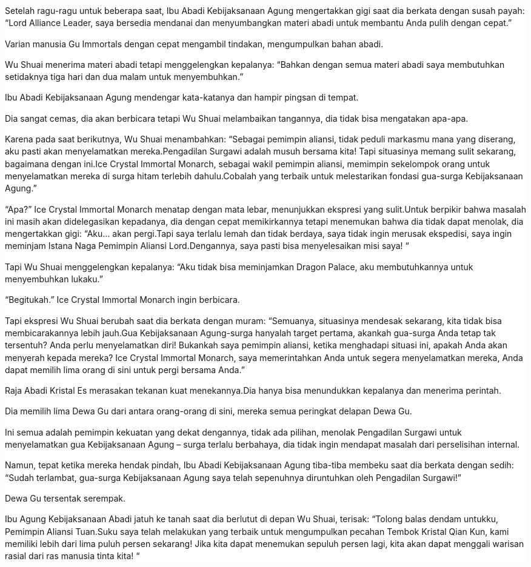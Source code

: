 Setelah ragu-ragu untuk beberapa saat, Ibu Abadi Kebijaksanaan Agung mengertakkan gigi saat dia berkata dengan susah payah: “Lord Alliance Leader, saya bersedia mendanai dan menyumbangkan materi abadi untuk membantu Anda pulih dengan cepat.”

Varian manusia Gu Immortals dengan cepat mengambil tindakan, mengumpulkan bahan abadi.

Wu Shuai menerima materi abadi tetapi menggelengkan kepalanya: “Bahkan dengan semua materi abadi saya membutuhkan setidaknya tiga hari dan dua malam untuk menyembuhkan.”

Ibu Abadi Kebijaksanaan Agung mendengar kata-katanya dan hampir pingsan di tempat.

Dia sangat cemas, dia akan berbicara tetapi Wu Shuai melambaikan tangannya, dia tidak bisa mengatakan apa-apa.

Karena pada saat berikutnya, Wu Shuai menambahkan: “Sebagai pemimpin aliansi, tidak peduli markasmu mana yang diserang, aku pasti akan menyelamatkan mereka.Pengadilan Surgawi adalah musuh bersama kita! Tapi situasinya memang sulit sekarang, bagaimana dengan ini.Ice Crystal Immortal Monarch, sebagai wakil pemimpin aliansi, memimpin sekelompok orang untuk menyelamatkan mereka di surga hitam terlebih dahulu.Cobalah yang terbaik untuk melestarikan fondasi gua-surga Kebijaksanaan Agung.”

“Apa?” Ice Crystal Immortal Monarch menatap dengan mata lebar, menunjukkan ekspresi yang sulit.Untuk berpikir bahwa masalah ini masih akan didelegasikan kepadanya, dia dengan cepat memikirkannya tetapi menemukan bahwa dia tidak dapat menolak, dia mengertakkan gigi: “Aku… akan pergi.Tapi saya terlalu lemah dan tidak berdaya, saya tidak ingin merusak ekspedisi, saya ingin meminjam Istana Naga Pemimpin Aliansi Lord.Dengannya, saya pasti bisa menyelesaikan misi saya! “

Tapi Wu Shuai menggelengkan kepalanya: “Aku tidak bisa meminjamkan Dragon Palace, aku membutuhkannya untuk menyembuhkan lukaku.”

“Begitukah.” Ice Crystal Immortal Monarch ingin berbicara.

Tapi ekspresi Wu Shuai berubah saat dia berkata dengan muram: “Semuanya, situasinya mendesak sekarang, kita tidak bisa membicarakannya lebih jauh.Gua Kebijaksanaan Agung-surga hanyalah target pertama, akankah gua-surga Anda tetap tak tersentuh? Anda perlu menyelamatkan diri! Bukankah saya pemimpin aliansi, ketika menghadapi situasi ini, apakah Anda akan menyerah kepada mereka? Ice Crystal Immortal Monarch, saya memerintahkan Anda untuk segera menyelamatkan mereka, Anda dapat memilih lima orang di sini untuk pergi bersama Anda.”

Raja Abadi Kristal Es merasakan tekanan kuat menekannya.Dia hanya bisa menundukkan kepalanya dan menerima perintah.

Dia memilih lima Dewa Gu dari antara orang-orang di sini, mereka semua peringkat delapan Dewa Gu.



Ini semua adalah pemimpin kekuatan yang dekat dengannya, tidak ada pilihan, menolak Pengadilan Surgawi untuk menyelamatkan gua Kebijaksanaan Agung – surga terlalu berbahaya, dia tidak ingin mendapat masalah dari perselisihan internal.

Namun, tepat ketika mereka hendak pindah, Ibu Abadi Kebijaksanaan Agung tiba-tiba membeku saat dia berkata dengan sedih: “Sudah terlambat, gua-surga Kebijaksanaan Agung saya telah sepenuhnya diruntuhkan oleh Pengadilan Surgawi!”

Dewa Gu tersentak serempak.

Ibu Agung Kebijaksanaan Abadi jatuh ke tanah saat dia berlutut di depan Wu Shuai, terisak: “Tolong balas dendam untukku, Pemimpin Aliansi Tuan.Suku saya telah melakukan yang terbaik untuk mengumpulkan pecahan Tembok Kristal Qian Kun, kami memiliki lebih dari lima puluh persen sekarang! Jika kita dapat menemukan sepuluh persen lagi, kita akan dapat menggali warisan rasial dari ras manusia tinta kita! “
